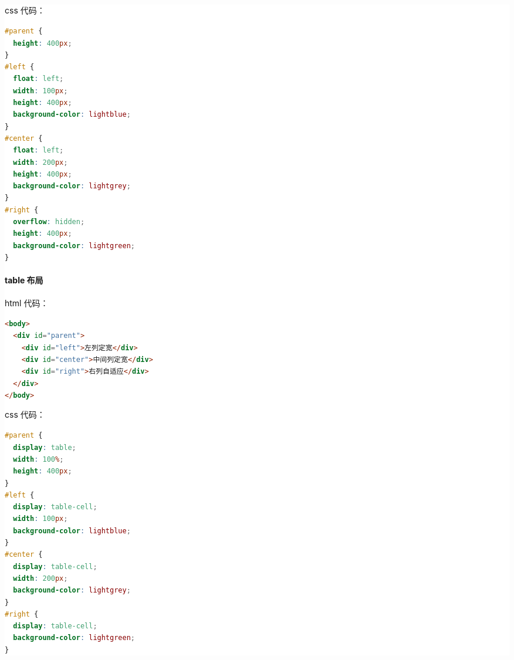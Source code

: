 css 代码：

```css
#parent {
  height: 400px;
}
#left {
  float: left;
  width: 100px;
  height: 400px;
  background-color: lightblue;
}
#center {
  float: left;
  width: 200px;
  height: 400px;
  background-color: lightgrey;
}
#right {
  overflow: hidden;
  height: 400px;
  background-color: lightgreen;
}
```

#### table 布局

html 代码：

```html
<body>
  <div id="parent">
    <div id="left">左列定宽</div>
    <div id="center">中间列定宽</div>
    <div id="right">右列自适应</div>
  </div>
</body>
```

css 代码：

```css
#parent {
  display: table;
  width: 100%;
  height: 400px;
}
#left {
  display: table-cell;
  width: 100px;
  background-color: lightblue;
}
#center {
  display: table-cell;
  width: 200px;
  background-color: lightgrey;
}
#right {
  display: table-cell;
  background-color: lightgreen;
}
```
